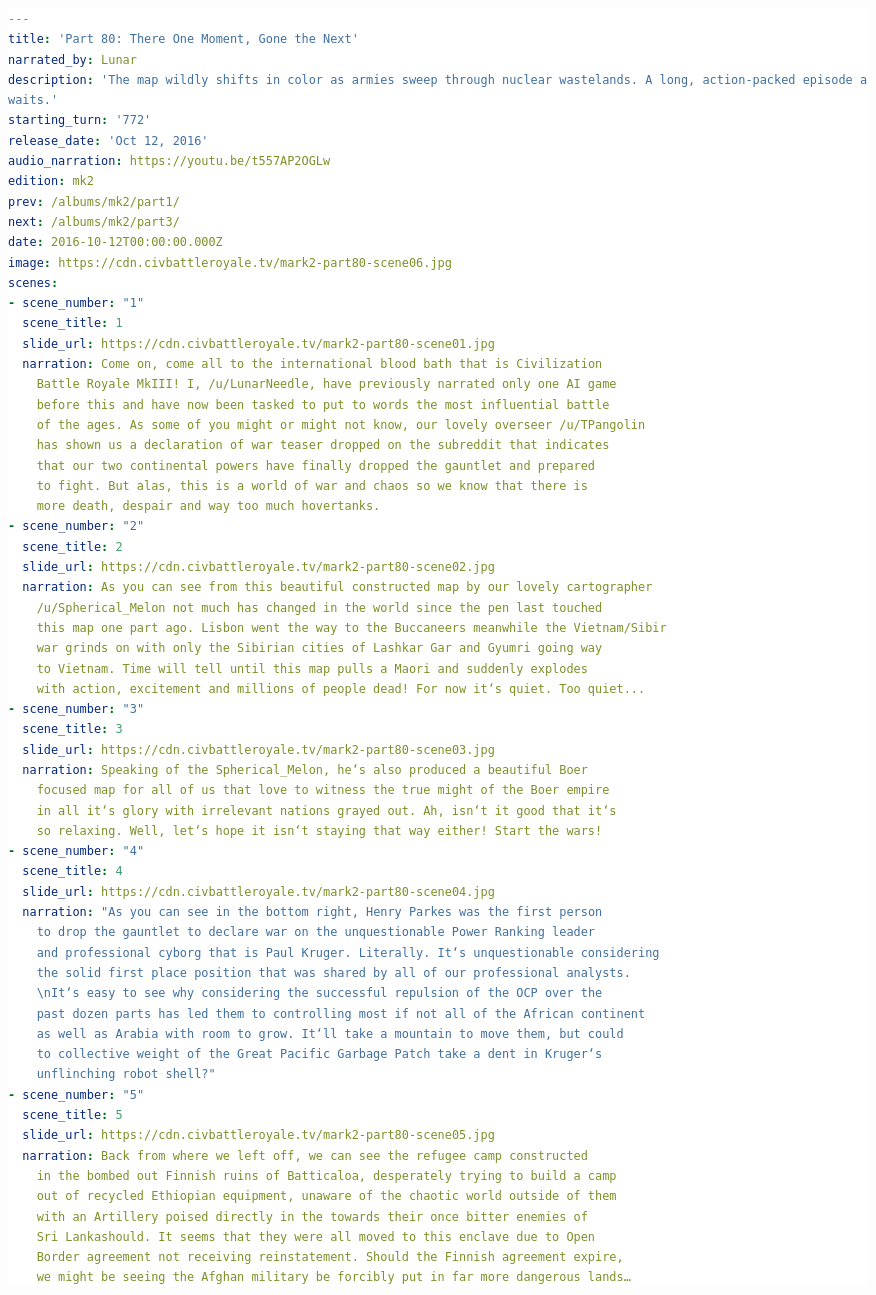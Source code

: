 ```yaml
---
title: 'Part 80: There One Moment, Gone the Next'
narrated_by: Lunar
description: 'The map wildly shifts in color as armies sweep through nuclear wastelands. A long, action-packed episode awaits.'
starting_turn: '772'
release_date: 'Oct 12, 2016'
audio_narration: https://youtu.be/t557AP2OGLw
edition: mk2
prev: /albums/mk2/part1/
next: /albums/mk2/part3/
date: 2016-10-12T00:00:00.000Z 
image: https://cdn.civbattleroyale.tv/mark2-part80-scene06.jpg
scenes:
- scene_number: "1"
  scene_title: 1
  slide_url: https://cdn.civbattleroyale.tv/mark2-part80-scene01.jpg
  narration: Come on, come all to the international blood bath that is Civilization
    Battle Royale MkIII! I, /u/LunarNeedle, have previously narrated only one AI game
    before this and have now been tasked to put to words the most influential battle
    of the ages. As some of you might or might not know, our lovely overseer /u/TPangolin
    has shown us a declaration of war teaser dropped on the subreddit that indicates
    that our two continental powers have finally dropped the gauntlet and prepared
    to fight. But alas, this is a world of war and chaos so we know that there is
    more death, despair and way too much hovertanks.
- scene_number: "2"
  scene_title: 2
  slide_url: https://cdn.civbattleroyale.tv/mark2-part80-scene02.jpg
  narration: As you can see from this beautiful constructed map by our lovely cartographer
    /u/Spherical_Melon not much has changed in the world since the pen last touched
    this map one part ago. Lisbon went the way to the Buccaneers meanwhile the Vietnam/Sibir
    war grinds on with only the Sibirian cities of Lashkar Gar and Gyumri going way
    to Vietnam. Time will tell until this map pulls a Maori and suddenly explodes
    with action, excitement and millions of people dead! For now it‘s quiet. Too quiet...
- scene_number: "3"
  scene_title: 3
  slide_url: https://cdn.civbattleroyale.tv/mark2-part80-scene03.jpg
  narration: Speaking of the Spherical_Melon, he‘s also produced a beautiful Boer
    focused map for all of us that love to witness the true might of the Boer empire
    in all it‘s glory with irrelevant nations grayed out. Ah, isn‘t it good that it‘s
    so relaxing. Well, let‘s hope it isn‘t staying that way either! Start the wars!
- scene_number: "4"
  scene_title: 4
  slide_url: https://cdn.civbattleroyale.tv/mark2-part80-scene04.jpg
  narration: "As you can see in the bottom right, Henry Parkes was the first person
    to drop the gauntlet to declare war on the unquestionable Power Ranking leader
    and professional cyborg that is Paul Kruger. Literally. It‘s unquestionable considering
    the solid first place position that was shared by all of our professional analysts.
    \nIt‘s easy to see why considering the successful repulsion of the OCP over the
    past dozen parts has led them to controlling most if not all of the African continent
    as well as Arabia with room to grow. It‘ll take a mountain to move them, but could
    to collective weight of the Great Pacific Garbage Patch take a dent in Kruger‘s
    unflinching robot shell?"
- scene_number: "5"
  scene_title: 5
  slide_url: https://cdn.civbattleroyale.tv/mark2-part80-scene05.jpg
  narration: Back from where we left off, we can see the refugee camp constructed
    in the bombed out Finnish ruins of Batticaloa, desperately trying to build a camp
    out of recycled Ethiopian equipment, unaware of the chaotic world outside of them
    with an Artillery poised directly in the towards their once bitter enemies of
    Sri Lankashould. It seems that they were all moved to this enclave due to Open
    Border agreement not receiving reinstatement. Should the Finnish agreement expire,
    we might be seeing the Afghan military be forcibly put in far more dangerous lands…
```